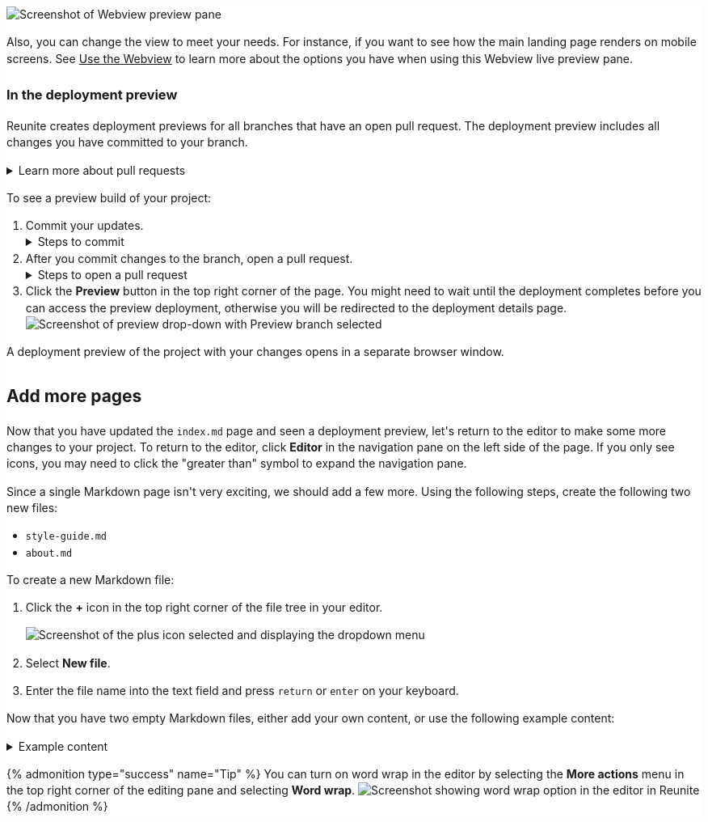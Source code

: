 ![Screenshot of Webview preview pane](./images/webview-preview.png)

Also, you can change the view to meet your needs. For instance, if you want to see how the main landing page renders on mobile screens.
See [Use the Webview](../author/how-to/use-webview.md) to learn more about the options you have when using this Webview live preview pane.

### In the deployment preview

Reunite creates deployment previews for all branches that have an open pull request.
The deployment preview includes all changes you have committed to your branch.

<details><summary>Learn more about pull requests</summary></details>

To see a preview build of your project:<a id="commit-steps"></a>

1. Commit your updates.
   <details><summary>Steps to commit</summary></details>
2. After you commit changes to the branch, open a pull request.
   <details><summary>Steps to open a pull request</summary></details>
3. Click the **Preview** button in the top right corner of the page.
   You might need to wait until the deployment completes before you can access the preview deployment,
   otherwise you will be redirected to the deployment details page.
   ![Screenshot of preview drop-down with Preview branch selected](./images/view-preview-branch.png)

A deployment preview of the project with your changes opens in a separate browser window.

## Add more pages

Now that you have updated the `index.md` page and seen a deployment preview, let's return to the editor to make some more changes to your project.
To return to the editor, click **Editor** in the navigation pane on the left side of the page.
If you only see icons, you may need to click the "greater than" symbol to expand the navigation pane.

Since a single Markdown page isn't very exciting, we should add a few more.
Using the following steps, create the following two new files:

- `style-guide.md`
- `about.md`

To create a new Markdown file:

1. Click the **+** icon in the top right corner of the file tree in your editor.

   ![Screenshot of the plus icon selected and displaying the dropdown menu](./images/add-new-file.png)
2. Select **New file**.
3. Enter the file name into the text field and press `return` or `enter` on your keyboard.

Now that you have two empty Markdown files, either add your own content, or use the following example content:

<details><summary>Example content</summary></details>


{% admonition type="success" name="Tip" %}
You can turn on word wrap in the editor by selecting the **More actions** menu in the top right corner of the editing pane and selecting **Word wrap**.
![Screenshot showing word wrap option in the editor in Reunite](./images/word-wrap.png)
{% /admonition %}
